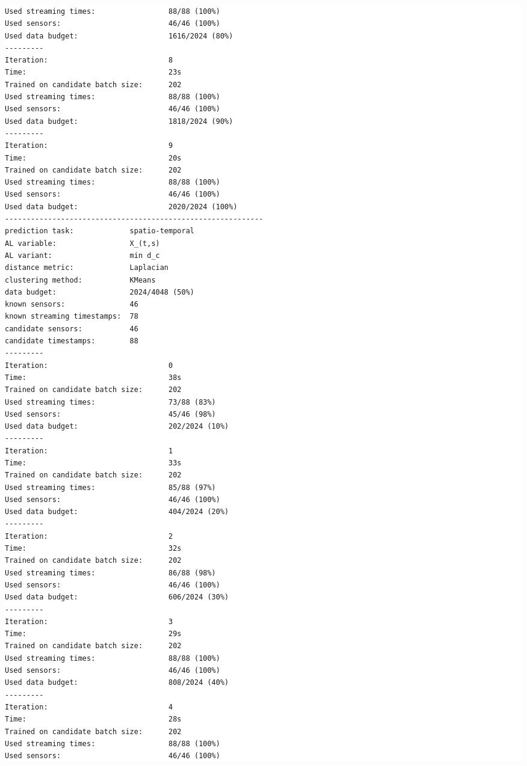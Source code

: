     Used streaming times:                 88/88 (100%)
    Used sensors:                         46/46 (100%)
    Used data budget:                     1616/2024 (80%)
    ---------
    Iteration:                            8
    Time:                                 23s
    Trained on candidate batch size:      202
    Used streaming times:                 88/88 (100%)
    Used sensors:                         46/46 (100%)
    Used data budget:                     1818/2024 (90%)
    ---------
    Iteration:                            9
    Time:                                 20s
    Trained on candidate batch size:      202
    Used streaming times:                 88/88 (100%)
    Used sensors:                         46/46 (100%)
    Used data budget:                     2020/2024 (100%)
    ------------------------------------------------------------
    prediction task:             spatio-temporal
    AL variable:                 X_(t,s)
    AL variant:                  min d_c
    distance metric:             Laplacian
    clustering method:           KMeans
    data budget:                 2024/4048 (50%)
    known sensors:               46
    known streaming timestamps:  78
    candidate sensors:           46
    candidate timestamps:        88
    ---------
    Iteration:                            0
    Time:                                 38s
    Trained on candidate batch size:      202
    Used streaming times:                 73/88 (83%)
    Used sensors:                         45/46 (98%)
    Used data budget:                     202/2024 (10%)
    ---------
    Iteration:                            1
    Time:                                 33s
    Trained on candidate batch size:      202
    Used streaming times:                 85/88 (97%)
    Used sensors:                         46/46 (100%)
    Used data budget:                     404/2024 (20%)
    ---------
    Iteration:                            2
    Time:                                 32s
    Trained on candidate batch size:      202
    Used streaming times:                 86/88 (98%)
    Used sensors:                         46/46 (100%)
    Used data budget:                     606/2024 (30%)
    ---------
    Iteration:                            3
    Time:                                 29s
    Trained on candidate batch size:      202
    Used streaming times:                 88/88 (100%)
    Used sensors:                         46/46 (100%)
    Used data budget:                     808/2024 (40%)
    ---------
    Iteration:                            4
    Time:                                 28s
    Trained on candidate batch size:      202
    Used streaming times:                 88/88 (100%)
    Used sensors:                         46/46 (100%)